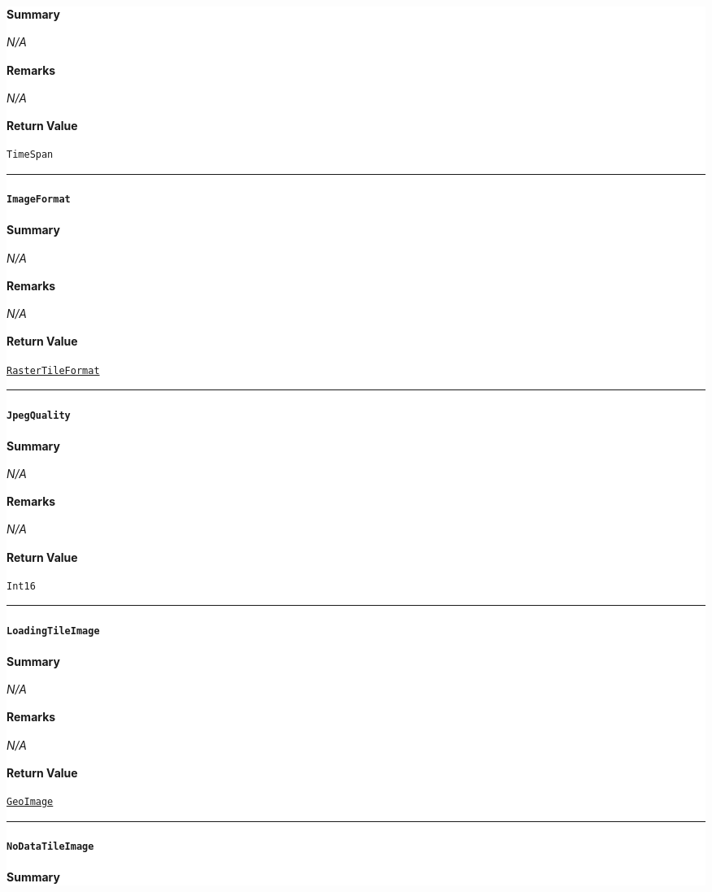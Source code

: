 **Summary**

   *N/A*

**Remarks**

   *N/A*

**Return Value**

`TimeSpan`

---
#### `ImageFormat`

**Summary**

   *N/A*

**Remarks**

   *N/A*

**Return Value**

[`RasterTileFormat`](../ThinkGeo.Core/ThinkGeo.Core.RasterTileFormat.md)

---
#### `JpegQuality`

**Summary**

   *N/A*

**Remarks**

   *N/A*

**Return Value**

`Int16`

---
#### `LoadingTileImage`

**Summary**

   *N/A*

**Remarks**

   *N/A*

**Return Value**

[`GeoImage`](../ThinkGeo.Core/ThinkGeo.Core.GeoImage.md)

---
#### `NoDataTileImage`

**Summary**
